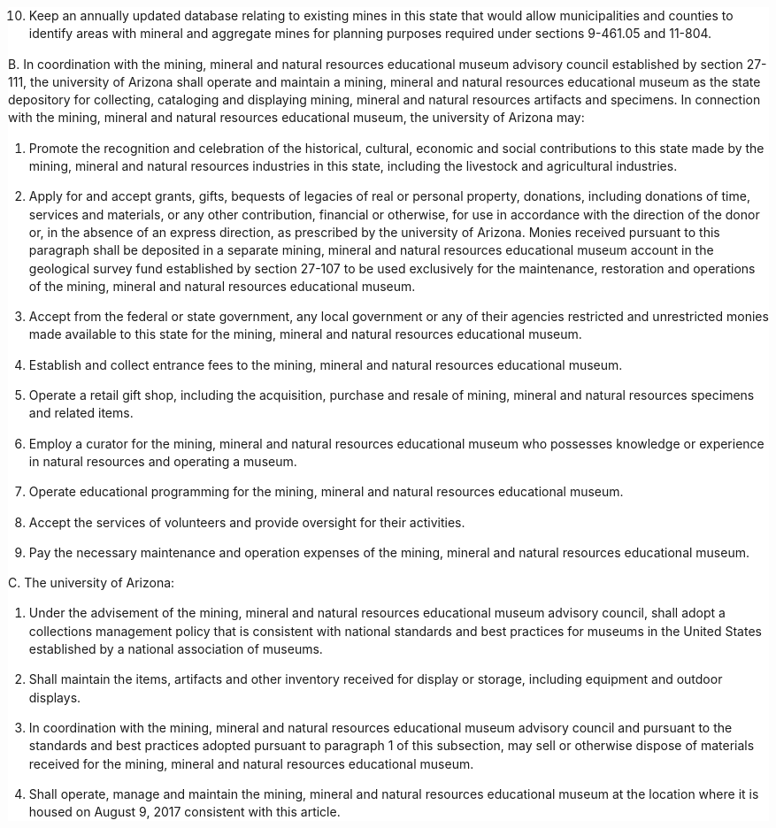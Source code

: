 10. Keep an annually updated database relating to existing mines in this state that would allow municipalities and counties to identify areas with mineral and aggregate mines for planning purposes required under sections 9-461.05 and 11-804.

B. In coordination with the mining, mineral and natural resources educational museum advisory council established by section 27-111, the university of Arizona shall operate and maintain a mining, mineral and natural resources educational museum as the state depository for collecting, cataloging and displaying mining, mineral and natural resources artifacts and specimens. In connection with the mining, mineral and natural resources educational museum, the university of Arizona may:

1. Promote the recognition and celebration of the historical, cultural, economic and social contributions to this state made by the mining, mineral and natural resources industries in this state, including the livestock and agricultural industries.

2. Apply for and accept grants, gifts, bequests of legacies of real or personal property, donations, including donations of time, services and materials, or any other contribution, financial or otherwise, for use in accordance with the direction of the donor or, in the absence of an express direction, as prescribed by the university of Arizona. Monies received pursuant to this paragraph shall be deposited in a separate mining, mineral and natural resources educational museum account in the geological survey fund established by section 27-107 to be used exclusively for the maintenance, restoration and operations of the mining, mineral and natural resources educational museum.

3. Accept from the federal or state government, any local government or any of their agencies restricted and unrestricted monies made available to this state for the mining, mineral and natural resources educational museum.

4. Establish and collect entrance fees to the mining, mineral and natural resources educational museum.

5. Operate a retail gift shop, including the acquisition, purchase and resale of mining, mineral and natural resources specimens and related items.

6. Employ a curator for the mining, mineral and natural resources educational museum who possesses knowledge or experience in natural resources and operating a museum.

7. Operate educational programming for the mining, mineral and natural resources educational museum.

8. Accept the services of volunteers and provide oversight for their activities.

9. Pay the necessary maintenance and operation expenses of the mining, mineral and natural resources educational museum.

C. The university of Arizona:

1. Under the advisement of the mining, mineral and natural resources educational museum advisory council, shall adopt a collections management policy that is consistent with national standards and best practices for museums in the United States established by a national association of museums.

2. Shall maintain the items, artifacts and other inventory received for display or storage, including equipment and outdoor displays.

3. In coordination with the mining, mineral and natural resources educational museum advisory council and pursuant to the standards and best practices adopted pursuant to paragraph 1 of this subsection, may sell or otherwise dispose of materials received for the mining, mineral and natural resources educational museum.

4. Shall operate, manage and maintain the mining, mineral and natural resources educational museum at the location where it is housed on August 9, 2017 consistent with this article.
